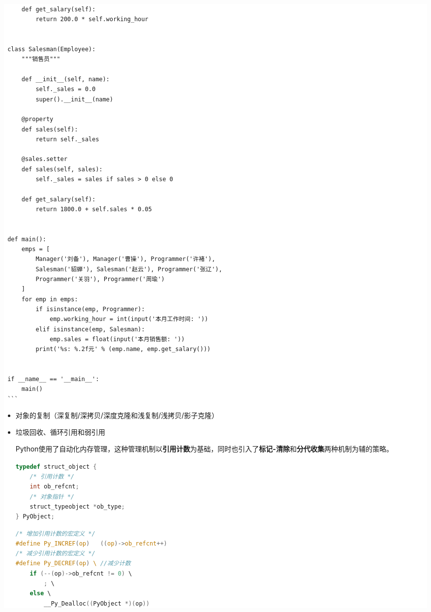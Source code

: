          def get_salary(self):
             return 200.0 * self.working_hour
     
     
     class Salesman(Employee):
         """销售员"""
     
         def __init__(self, name):
             self._sales = 0.0
             super().__init__(name)
     
         @property
         def sales(self):
             return self._sales
     
         @sales.setter
         def sales(self, sales):
             self._sales = sales if sales > 0 else 0
     
         def get_salary(self):
             return 1800.0 + self.sales * 0.05
     
     
     def main():
         emps = [
             Manager('刘备'), Manager('曹操'), Programmer('许褚'),
             Salesman('貂蝉'), Salesman('赵云'), Programmer('张辽'),
             Programmer('关羽'), Programmer('周瑜')
         ]
         for emp in emps:
             if isinstance(emp, Programmer):
                 emp.working_hour = int(input('本月工作时间: '))
             elif isinstance(emp, Salesman):
                 emp.sales = float(input('本月销售额: '))
             print('%s: %.2f元' % (emp.name, emp.get_salary()))
     
     
     if __name__ == '__main__':
         main()
     ```

   - 对象的复制（深复制/深拷贝/深度克隆和浅复制/浅拷贝/影子克隆）

   - 垃圾回收、循环引用和弱引用

     Python使用了自动化内存管理，这种管理机制以**引用计数**为基础，同时也引入了**标记-清除**和**分代收集**两种机制为辅的策略。

     ```C
     typedef struct_object {
         /* 引用计数 */
         int ob_refcnt;
         /* 对象指针 */
         struct_typeobject *ob_type;
     } PyObject;
     ```

     ```C
     /* 增加引用计数的宏定义 */
     #define Py_INCREF(op)   ((op)->ob_refcnt++)
     /* 减少引用计数的宏定义 */
     #define Py_DECREF(op) \ //减少计数
         if (--(op)->ob_refcnt != 0) \
             ; \
         else \
             __Py_Dealloc((PyObject *)(op))
     ```
